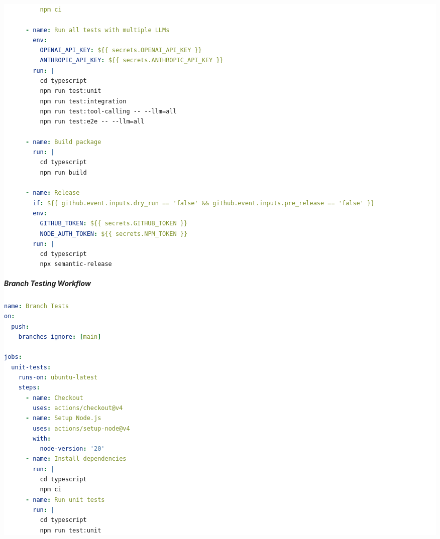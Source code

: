 ```yaml
          npm ci
          
      - name: Run all tests with multiple LLMs
        env:
          OPENAI_API_KEY: ${{ secrets.OPENAI_API_KEY }}
          ANTHROPIC_API_KEY: ${{ secrets.ANTHROPIC_API_KEY }}
        run: |
          cd typescript
          npm run test:unit
          npm run test:integration
          npm run test:tool-calling -- --llm=all
          npm run test:e2e -- --llm=all
          
      - name: Build package
        run: |
          cd typescript
          npm run build
          
      - name: Release
        if: ${{ github.event.inputs.dry_run == 'false' && github.event.inputs.pre_release == 'false' }}
        env:
          GITHUB_TOKEN: ${{ secrets.GITHUB_TOKEN }}
          NODE_AUTH_TOKEN: ${{ secrets.NPM_TOKEN }}
        run: |
          cd typescript
          npx semantic-release
```

##### Branch Testing Workflow
```yaml
name: Branch Tests
on:
  push:
    branches-ignore: [main]

jobs:
  unit-tests:
    runs-on: ubuntu-latest
    steps:
      - name: Checkout
        uses: actions/checkout@v4
      - name: Setup Node.js
        uses: actions/setup-node@v4
        with:
          node-version: '20'
      - name: Install dependencies
        run: |
          cd typescript
          npm ci
      - name: Run unit tests
        run: |
          cd typescript
          npm run test:unit
```
